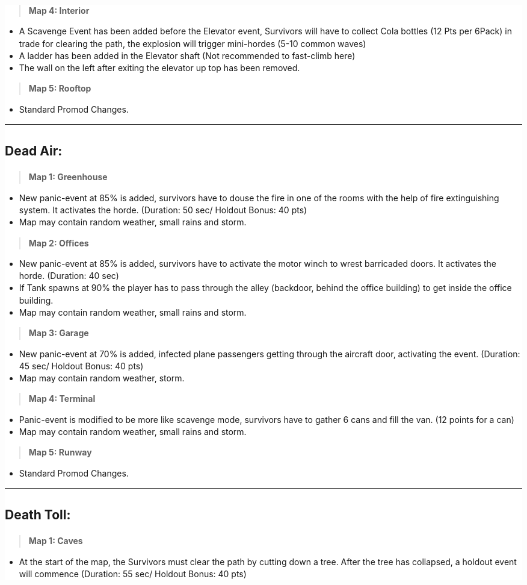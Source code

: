 
> **Map 4: Interior**

- A Scavenge Event has been added before the Elevator event, Survivors will have to collect Cola bottles (12 Pts per 6Pack) in trade for clearing the path, the explosion will trigger mini-hordes (5-10 common waves)
- A ladder has been added in the Elevator shaft (Not recommended to fast-climb here)
- The wall on the left after exiting the elevator up top has been removed.


> **Map 5: Rooftop**

- Standard Promod Changes.

----------

Dead Air:
-------------


> **Map 1: Greenhouse**

- New panic-event at 85% is added, survivors have to douse the fire in one of the rooms with the help of fire extinguishing system. It activates the horde. (Duration: 50 sec/ Holdout Bonus: 40 pts)
- Map may contain random weather, small rains and storm.

> **Map 2: Offices**

- New panic-event at 85% is added, survivors have to activate the motor winch to wrest barricaded doors. It activates the horde. (Duration: 40 sec)
- If Tank spawns at 90% the player has to pass through the alley (backdoor, behind the office building) to get inside the office building.
- Map may contain random weather, small rains and storm.

> **Map 3: Garage**

- New panic-event at 70% is added, infected plane passengers getting through the aircraft door, activating the event. (Duration: 45 sec/ Holdout Bonus: 40 pts)
- Map may contain random weather, storm.


> **Map 4: Terminal**

- Panic-event is modified to be more like scavenge mode, survivors have to gather 6 cans and fill the van. (12 points for a can)
- Map may contain random weather, small rains and storm.

> **Map 5: Runway**

- Standard Promod Changes.


----------


Death Toll:
-------------


> **Map 1: Caves**

- At the start of the map, the Survivors must clear the path by cutting down a tree. After the tree has collapsed, a holdout event will commence (Duration: 55 sec/ Holdout Bonus: 40 pts)
